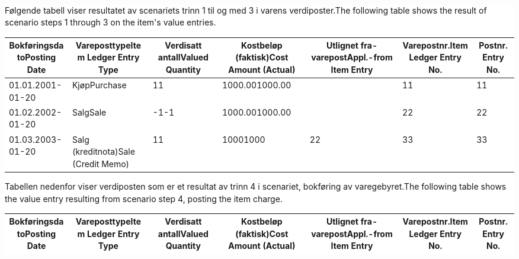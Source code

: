 <span data-ttu-id="3d6ad-369">Følgende tabell viser resultatet av scenariets trinn 1 til og med 3 i varens verdiposter.</span><span class="sxs-lookup"><span data-stu-id="3d6ad-369">The following table shows the result of scenario steps 1 through 3 on the item's value entries.</span></span>  

|<span data-ttu-id="3d6ad-370">Bokføringsdato</span><span class="sxs-lookup"><span data-stu-id="3d6ad-370">Posting Date</span></span>|<span data-ttu-id="3d6ad-371">Vareposttype</span><span class="sxs-lookup"><span data-stu-id="3d6ad-371">Item Ledger Entry Type</span></span>|<span data-ttu-id="3d6ad-372">Verdisatt antall</span><span class="sxs-lookup"><span data-stu-id="3d6ad-372">Valued Quantity</span></span>|<span data-ttu-id="3d6ad-373">Kostbeløp (faktisk)</span><span class="sxs-lookup"><span data-stu-id="3d6ad-373">Cost Amount (Actual)</span></span>|<span data-ttu-id="3d6ad-374">Utlignet fra-varepost</span><span class="sxs-lookup"><span data-stu-id="3d6ad-374">Appl.-from Item Entry</span></span>|<span data-ttu-id="3d6ad-375">Varepostnr.</span><span class="sxs-lookup"><span data-stu-id="3d6ad-375">Item Ledger Entry No.</span></span>|<span data-ttu-id="3d6ad-376">Postnr.</span><span class="sxs-lookup"><span data-stu-id="3d6ad-376">Entry No.</span></span>|  
|-------------------------------------|-----------------------------------------------|-----------------------------------------|------------------------------------------------|------------------------------------------------|-----------------------------------------------|----------------------------------|  
|<span data-ttu-id="3d6ad-377">01.01.20</span><span class="sxs-lookup"><span data-stu-id="3d6ad-377">01-01-20</span></span>|<span data-ttu-id="3d6ad-378">Kjøp</span><span class="sxs-lookup"><span data-stu-id="3d6ad-378">Purchase</span></span>|<span data-ttu-id="3d6ad-379">1</span><span class="sxs-lookup"><span data-stu-id="3d6ad-379">1</span></span>|<span data-ttu-id="3d6ad-380">1000.00</span><span class="sxs-lookup"><span data-stu-id="3d6ad-380">1000.00</span></span>||<span data-ttu-id="3d6ad-381">1</span><span class="sxs-lookup"><span data-stu-id="3d6ad-381">1</span></span>|<span data-ttu-id="3d6ad-382">1</span><span class="sxs-lookup"><span data-stu-id="3d6ad-382">1</span></span>|  
|<span data-ttu-id="3d6ad-383">01.02.20</span><span class="sxs-lookup"><span data-stu-id="3d6ad-383">02-01-20</span></span>|<span data-ttu-id="3d6ad-384">Salg</span><span class="sxs-lookup"><span data-stu-id="3d6ad-384">Sale</span></span>|<span data-ttu-id="3d6ad-385">-1</span><span class="sxs-lookup"><span data-stu-id="3d6ad-385">-1</span></span>|<span data-ttu-id="3d6ad-386">1000.00</span><span class="sxs-lookup"><span data-stu-id="3d6ad-386">1000.00</span></span>||<span data-ttu-id="3d6ad-387">2</span><span class="sxs-lookup"><span data-stu-id="3d6ad-387">2</span></span>|<span data-ttu-id="3d6ad-388">2</span><span class="sxs-lookup"><span data-stu-id="3d6ad-388">2</span></span>|  
|<span data-ttu-id="3d6ad-389">01.03.20</span><span class="sxs-lookup"><span data-stu-id="3d6ad-389">03-01-20</span></span>|<span data-ttu-id="3d6ad-390">Salg (kreditnota)</span><span class="sxs-lookup"><span data-stu-id="3d6ad-390">Sale (Credit Memo)</span></span>|<span data-ttu-id="3d6ad-391">1</span><span class="sxs-lookup"><span data-stu-id="3d6ad-391">1</span></span>|<span data-ttu-id="3d6ad-392">1000</span><span class="sxs-lookup"><span data-stu-id="3d6ad-392">1000</span></span>|<span data-ttu-id="3d6ad-393">2</span><span class="sxs-lookup"><span data-stu-id="3d6ad-393">2</span></span>|<span data-ttu-id="3d6ad-394">3</span><span class="sxs-lookup"><span data-stu-id="3d6ad-394">3</span></span>|<span data-ttu-id="3d6ad-395">3</span><span class="sxs-lookup"><span data-stu-id="3d6ad-395">3</span></span>|  

<span data-ttu-id="3d6ad-396">Tabellen nedenfor viser verdiposten som er et resultat av trinn 4 i scenariet, bokføring av varegebyret.</span><span class="sxs-lookup"><span data-stu-id="3d6ad-396">The following table shows the value entry resulting from scenario step 4, posting the item charge.</span></span>  

|<span data-ttu-id="3d6ad-397">Bokføringsdato</span><span class="sxs-lookup"><span data-stu-id="3d6ad-397">Posting Date</span></span>|<span data-ttu-id="3d6ad-398">Vareposttype</span><span class="sxs-lookup"><span data-stu-id="3d6ad-398">Item Ledger Entry Type</span></span>|<span data-ttu-id="3d6ad-399">Verdisatt antall</span><span class="sxs-lookup"><span data-stu-id="3d6ad-399">Valued Quantity</span></span>|<span data-ttu-id="3d6ad-400">Kostbeløp (faktisk)</span><span class="sxs-lookup"><span data-stu-id="3d6ad-400">Cost Amount (Actual)</span></span>|<span data-ttu-id="3d6ad-401">Utlignet fra-varepost</span><span class="sxs-lookup"><span data-stu-id="3d6ad-401">Appl.-from Item Entry</span></span>|<span data-ttu-id="3d6ad-402">Varepostnr.</span><span class="sxs-lookup"><span data-stu-id="3d6ad-402">Item Ledger Entry No.</span></span>|<span data-ttu-id="3d6ad-403">Postnr.</span><span class="sxs-lookup"><span data-stu-id="3d6ad-403">Entry No.</span></span>|  
|-------------------------------------|-----------------------------------------------|-----------------------------------------|------------------------------------------------|------------------------------------------------|-----------------------------------------------|----------------------------------|  